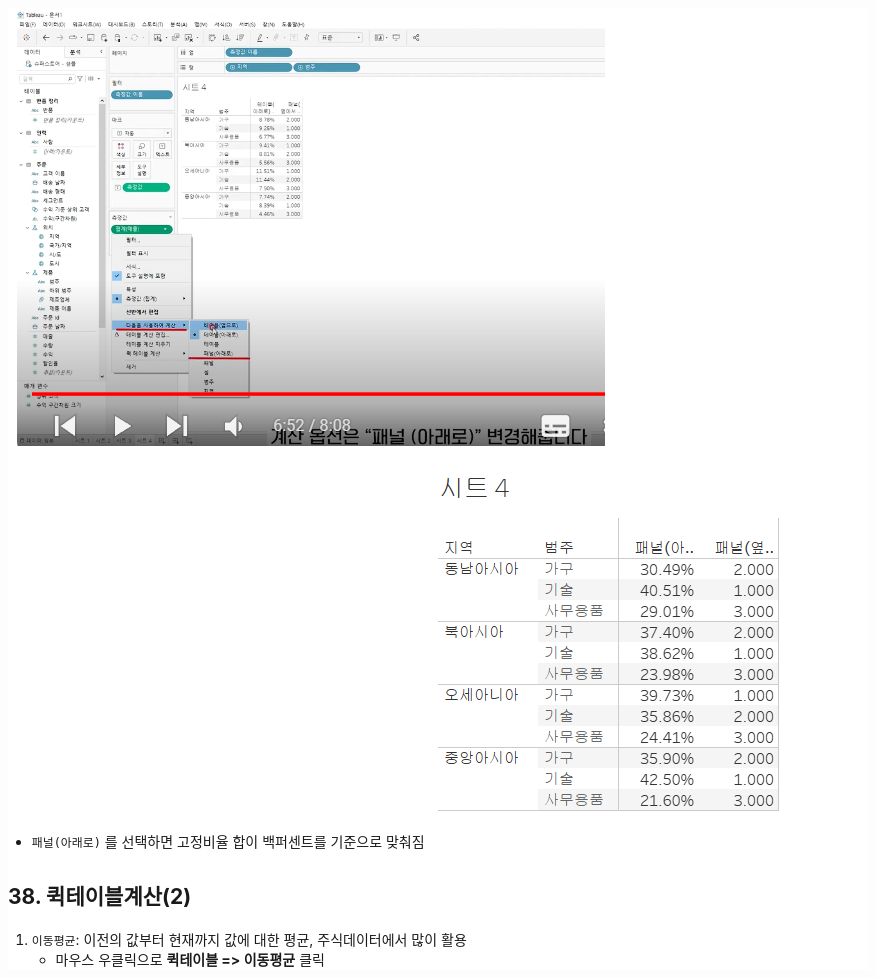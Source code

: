 ![37-8](../img/37강구성비율3.png)
- `패널(아래로)` 를 선택하면 고정비율 합이 백퍼센트를 기준으로 맞춰짐 
![37-9](../img/37강구성비율4.png)



## 38. 퀵테이블계산(2)

1) `이동평균`: 이전의 값부터 현재까지 값에 대한 평균, 주식데이터에서 많이 활용
    - 마우스 우클릭으로 **퀵테이블 => 이동평균** 클릭
